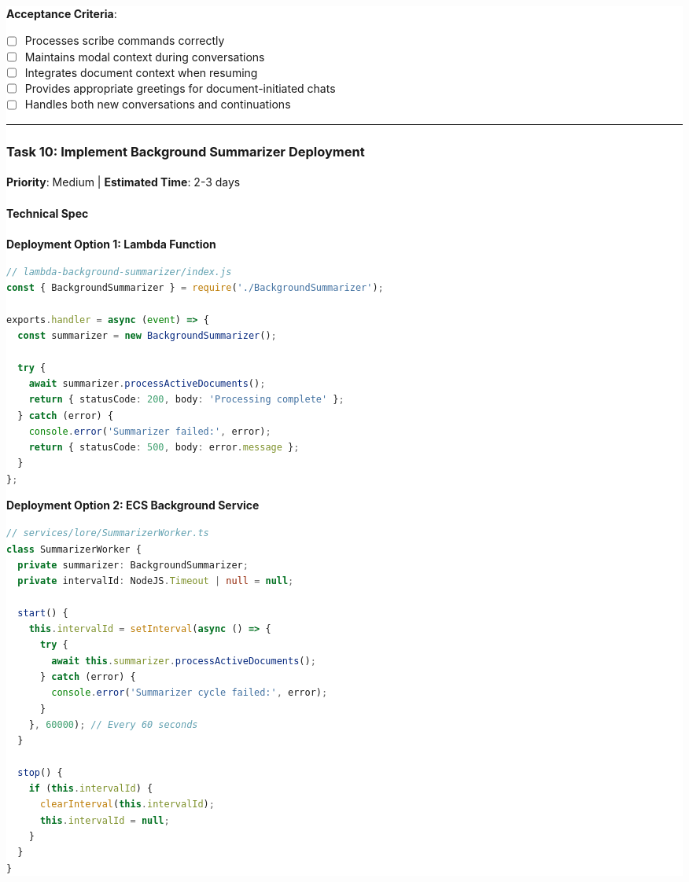 **Acceptance Criteria**:
- [ ] Processes scribe commands correctly
- [ ] Maintains modal context during conversations
- [ ] Integrates document context when resuming
- [ ] Provides appropriate greetings for document-initiated chats
- [ ] Handles both new conversations and continuations

---

### Task 10: Implement Background Summarizer Deployment
**Priority**: Medium | **Estimated Time**: 2-3 days

#### Technical Spec
**Deployment Option 1: Lambda Function**
```typescript
// lambda-background-summarizer/index.js
const { BackgroundSummarizer } = require('./BackgroundSummarizer');

exports.handler = async (event) => {
  const summarizer = new BackgroundSummarizer();
  
  try {
    await summarizer.processActiveDocuments();
    return { statusCode: 200, body: 'Processing complete' };
  } catch (error) {
    console.error('Summarizer failed:', error);
    return { statusCode: 500, body: error.message };
  }
};
```

**Deployment Option 2: ECS Background Service**
```typescript
// services/lore/SummarizerWorker.ts
class SummarizerWorker {
  private summarizer: BackgroundSummarizer;
  private intervalId: NodeJS.Timeout | null = null;
  
  start() {
    this.intervalId = setInterval(async () => {
      try {
        await this.summarizer.processActiveDocuments();
      } catch (error) {
        console.error('Summarizer cycle failed:', error);
      }
    }, 60000); // Every 60 seconds
  }
  
  stop() {
    if (this.intervalId) {
      clearInterval(this.intervalId);
      this.intervalId = null;
    }
  }
}
```
